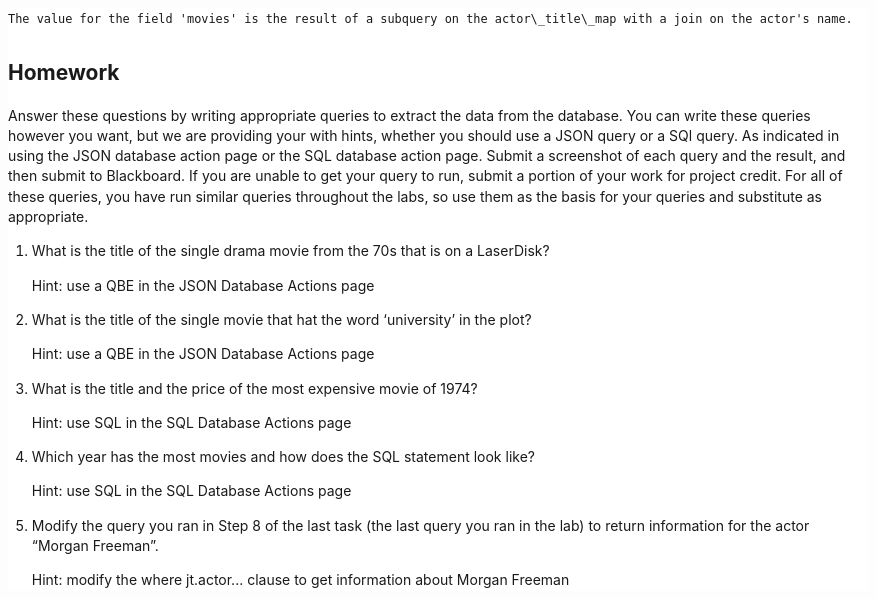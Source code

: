     The value for the field 'movies' is the result of a subquery on the actor\_title\_map with a join on the actor's name.

## Homework

Answer these questions by writing appropriate queries to extract the data from the database.  You can write these queries however you want, but we are providing your with hints, whether you should use a JSON query or a SQl query.  As indicated in using the JSON database action page or the SQL database action page. Submit a screenshot of each query and the result, and then submit to Blackboard. If you are unable to get your query to run, submit a portion of your work for project credit. For all of these queries, you have run similar queries throughout the labs, so use them as the basis for your queries and substitute as appropriate.

1. What is the title of the single drama movie from the 70s that is on a LaserDisk?
    
    Hint: use a QBE in the JSON Database Actions page

2. What is the title of the single movie that hat the word ‘university’ in the plot?
    
    Hint: use a QBE in the JSON Database Actions page
 
3. What is the title and the price of the most expensive movie of 1974?

    Hint: use SQL in the SQL Database Actions page

4. Which year has the most movies and how does the SQL statement look like?

    Hint: use SQL in the SQL Database Actions page

5. Modify the query you ran in Step 8 of the last task (the last query you ran in the lab) to return information for the actor “Morgan Freeman”.

    Hint: modify the where jt.actor... clause to get information about Morgan Freeman